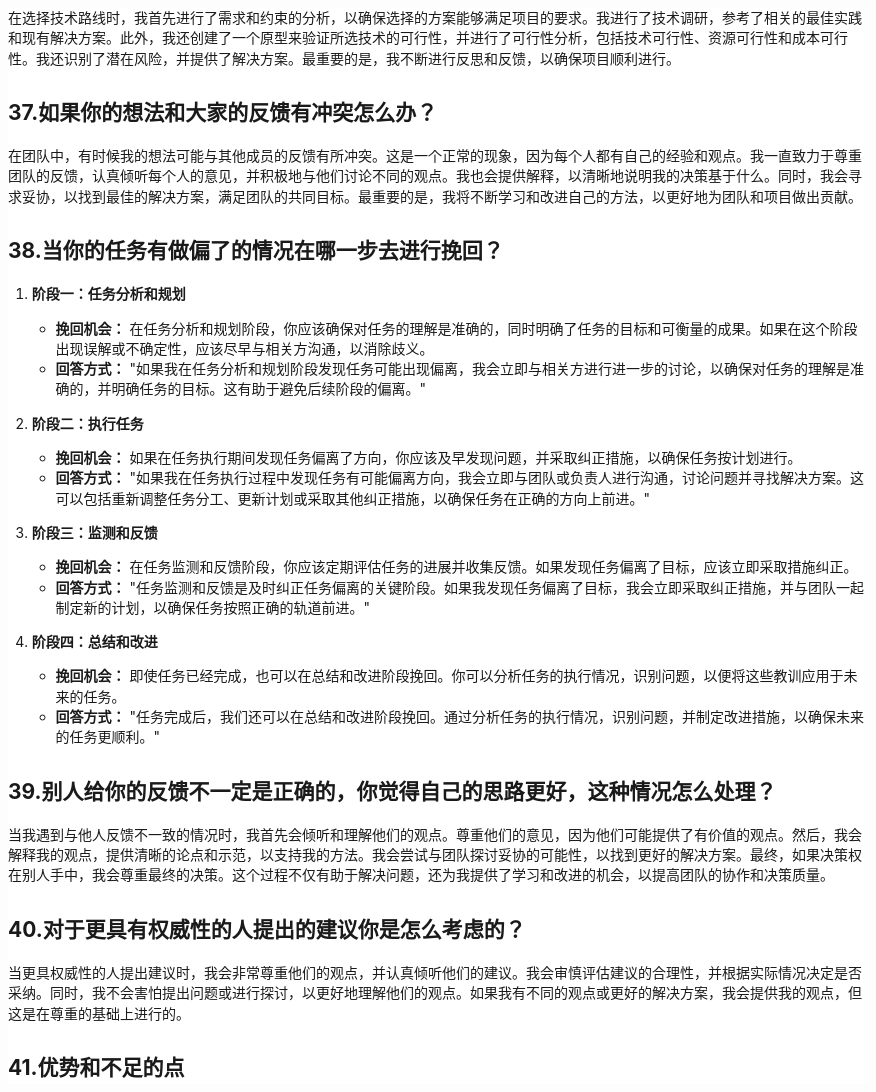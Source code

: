 在选择技术路线时，我首先进行了需求和约束的分析，以确保选择的方案能够满足项目的要求。我进行了技术调研，参考了相关的最佳实践和现有解决方案。此外，我还创建了一个原型来验证所选技术的可行性，并进行了可行性分析，包括技术可行性、资源可行性和成本可行性。我还识别了潜在风险，并提供了解决方案。最重要的是，我不断进行反思和反馈，以确保项目顺利进行。



## 37.如果你的想法和大家的反馈有冲突怎么办？

在团队中，有时候我的想法可能与其他成员的反馈有所冲突。这是一个正常的现象，因为每个人都有自己的经验和观点。我一直致力于尊重团队的反馈，认真倾听每个人的意见，并积极地与他们讨论不同的观点。我也会提供解释，以清晰地说明我的决策基于什么。同时，我会寻求妥协，以找到最佳的解决方案，满足团队的共同目标。最重要的是，我将不断学习和改进自己的方法，以更好地为团队和项目做出贡献。

## 38.当你的任务有做偏了的情况在哪一步去进行挽回？

1. **阶段一：任务分析和规划**

   - **挽回机会：** 在任务分析和规划阶段，你应该确保对任务的理解是准确的，同时明确了任务的目标和可衡量的成果。如果在这个阶段出现误解或不确定性，应该尽早与相关方沟通，以消除歧义。
   - **回答方式：** "如果我在任务分析和规划阶段发现任务可能出现偏离，我会立即与相关方进行进一步的讨论，以确保对任务的理解是准确的，并明确任务的目标。这有助于避免后续阶段的偏离。"

2. **阶段二：执行任务**

   - **挽回机会：** 如果在任务执行期间发现任务偏离了方向，你应该及早发现问题，并采取纠正措施，以确保任务按计划进行。
   - **回答方式：** "如果我在任务执行过程中发现任务有可能偏离方向，我会立即与团队或负责人进行沟通，讨论问题并寻找解决方案。这可以包括重新调整任务分工、更新计划或采取其他纠正措施，以确保任务在正确的方向上前进。"

3. **阶段三：监测和反馈**

   - **挽回机会：** 在任务监测和反馈阶段，你应该定期评估任务的进展并收集反馈。如果发现任务偏离了目标，应该立即采取措施纠正。
   - **回答方式：** "任务监测和反馈是及时纠正任务偏离的关键阶段。如果我发现任务偏离了目标，我会立即采取纠正措施，并与团队一起制定新的计划，以确保任务按照正确的轨道前进。"

4. **阶段四：总结和改进**

   - **挽回机会：** 即使任务已经完成，也可以在总结和改进阶段挽回。你可以分析任务的执行情况，识别问题，以便将这些教训应用于未来的任务。
   - **回答方式：** "任务完成后，我们还可以在总结和改进阶段挽回。通过分析任务的执行情况，识别问题，并制定改进措施，以确保未来的任务更顺利。"

   

## 39.别人给你的反馈不一定是正确的，你觉得自己的思路更好，这种情况怎么处理？

当我遇到与他人反馈不一致的情况时，我首先会倾听和理解他们的观点。尊重他们的意见，因为他们可能提供了有价值的观点。然后，我会解释我的观点，提供清晰的论点和示范，以支持我的方法。我会尝试与团队探讨妥协的可能性，以找到更好的解决方案。最终，如果决策权在别人手中，我会尊重最终的决策。这个过程不仅有助于解决问题，还为我提供了学习和改进的机会，以提高团队的协作和决策质量。

## 40.对于更具有权威性的人提出的建议你是怎么考虑的？

当更具权威性的人提出建议时，我会非常尊重他们的观点，并认真倾听他们的建议。我会审慎评估建议的合理性，并根据实际情况决定是否采纳。同时，我不会害怕提出问题或进行探讨，以更好地理解他们的观点。如果我有不同的观点或更好的解决方案，我会提供我的观点，但这是在尊重的基础上进行的。

## 41.优势和不足的点



